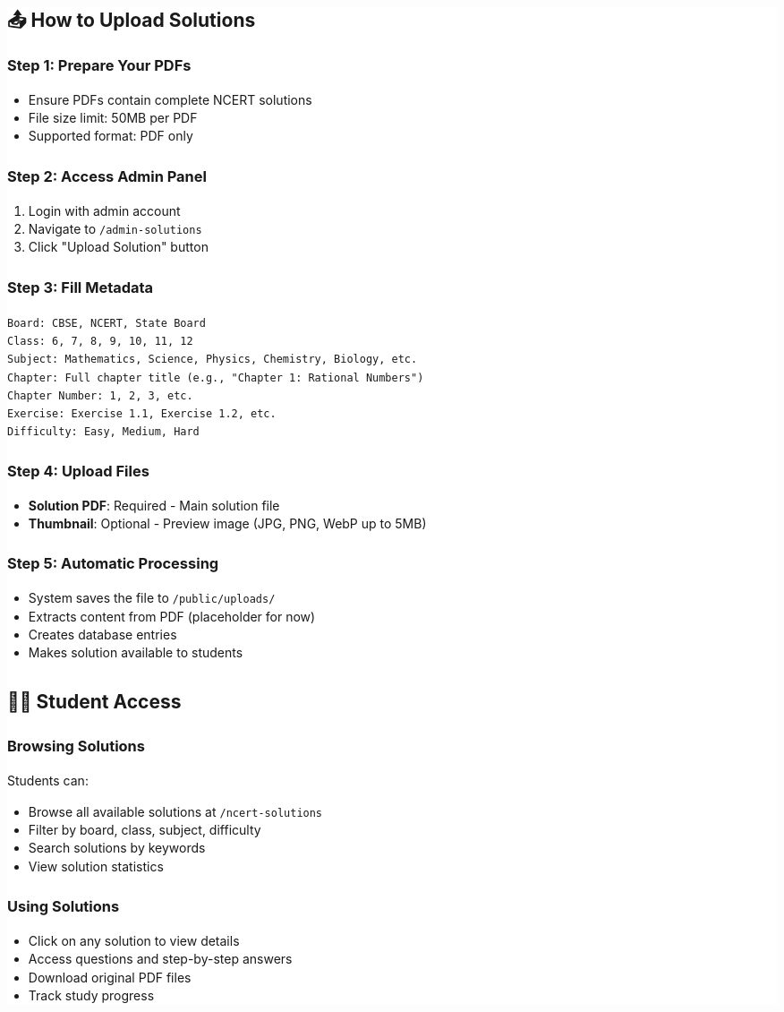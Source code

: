 ## 📤 How to Upload Solutions

### Step 1: Prepare Your PDFs
- Ensure PDFs contain complete NCERT solutions
- File size limit: 50MB per PDF
- Supported format: PDF only

### Step 2: Access Admin Panel
1. Login with admin account
2. Navigate to `/admin-solutions`
3. Click "Upload Solution" button

### Step 3: Fill Metadata
```
Board: CBSE, NCERT, State Board
Class: 6, 7, 8, 9, 10, 11, 12
Subject: Mathematics, Science, Physics, Chemistry, Biology, etc.
Chapter: Full chapter title (e.g., "Chapter 1: Rational Numbers")
Chapter Number: 1, 2, 3, etc.
Exercise: Exercise 1.1, Exercise 1.2, etc.
Difficulty: Easy, Medium, Hard
```

### Step 4: Upload Files
- **Solution PDF**: Required - Main solution file
- **Thumbnail**: Optional - Preview image (JPG, PNG, WebP up to 5MB)

### Step 5: Automatic Processing
- System saves the file to `/public/uploads/`
- Extracts content from PDF (placeholder for now)
- Creates database entries
- Makes solution available to students

## 👨‍🎓 Student Access

### Browsing Solutions
Students can:
- Browse all available solutions at `/ncert-solutions`
- Filter by board, class, subject, difficulty
- Search solutions by keywords
- View solution statistics

### Using Solutions
- Click on any solution to view details
- Access questions and step-by-step answers
- Download original PDF files
- Track study progress
